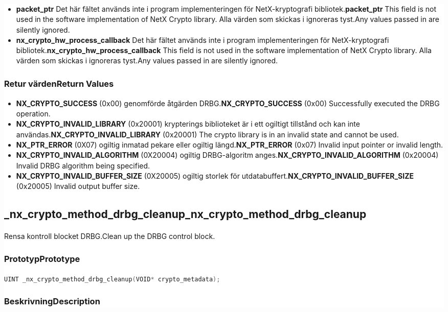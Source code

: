 - <span data-ttu-id="c23c4-387">**packet_ptr** Det här fältet används inte i program implementeringen för NetX-kryptografi bibliotek.</span><span class="sxs-lookup"><span data-stu-id="c23c4-387">**packet_ptr** This field is not used in the software implementation of NetX Crypto library.</span></span> <span data-ttu-id="c23c4-388">Alla värden som skickas i ignoreras tyst.</span><span class="sxs-lookup"><span data-stu-id="c23c4-388">Any values passed in are silently ignored.</span></span>
- <span data-ttu-id="c23c4-389">**nx_crypto_hw_process_callback** Det här fältet används inte i program implementeringen för NetX-kryptografi bibliotek.</span><span class="sxs-lookup"><span data-stu-id="c23c4-389">**nx_crypto_hw_process_callback** This field is not used in the software implementation of NetX Crypto library.</span></span> <span data-ttu-id="c23c4-390">Alla värden som skickas i ignoreras tyst.</span><span class="sxs-lookup"><span data-stu-id="c23c4-390">Any values passed in are silently ignored.</span></span>

### <a name="return-values"></a><span data-ttu-id="c23c4-391">Retur värden</span><span class="sxs-lookup"><span data-stu-id="c23c4-391">Return Values</span></span>

- <span data-ttu-id="c23c4-392">**NX_CRYPTO_SUCCESS** (0x00) genomförde åtgärden DRBG.</span><span class="sxs-lookup"><span data-stu-id="c23c4-392">**NX_CRYPTO_SUCCESS** (0x00) Successfully executed the DRBG operation.</span></span>
- <span data-ttu-id="c23c4-393">**NX_CRYPTO_INVALID_LIBRARY** (0x20001) krypterings biblioteket är i ett ogiltigt tillstånd och kan inte användas.</span><span class="sxs-lookup"><span data-stu-id="c23c4-393">**NX_CRYPTO_INVALID_LIBRARY** (0x20001) The crypto library is in an invalid state and cannot be used.</span></span>
- <span data-ttu-id="c23c4-394">**NX_PTR_ERROR** (0X07) ogiltig inmatad pekare eller ogiltig längd.</span><span class="sxs-lookup"><span data-stu-id="c23c4-394">**NX_PTR_ERROR** (0x07) Invalid input pointer or invalid length.</span></span>
- <span data-ttu-id="c23c4-395">**NX_CRYPTO_INVALID_ALGORITHM** (0X20004) ogiltig DRBG-algoritm anges.</span><span class="sxs-lookup"><span data-stu-id="c23c4-395">**NX_CRYPTO_INVALID_ALGORITHM** (0x20004) Invalid DRBG algorithm being specified.</span></span>
- <span data-ttu-id="c23c4-396">**NX_CRYPTO_INVALID_BUFFER_SIZE** (0X20005) ogiltig storlek för utdatabuffert.</span><span class="sxs-lookup"><span data-stu-id="c23c4-396">**NX_CRYPTO_INVALID_BUFFER_SIZE** (0x20005) Invalid output buffer size.</span></span>

## <a name="_nx_crypto_method_drbg_cleanup"></a><span data-ttu-id="c23c4-397">_nx_crypto_method_drbg_cleanup</span><span class="sxs-lookup"><span data-stu-id="c23c4-397">_nx_crypto_method_drbg_cleanup</span></span>

<span data-ttu-id="c23c4-398">Rensa kontroll blocket DRBG.</span><span class="sxs-lookup"><span data-stu-id="c23c4-398">Clean up the DRBG control block.</span></span>

### <a name="prototype"></a><span data-ttu-id="c23c4-399">Prototyp</span><span class="sxs-lookup"><span data-stu-id="c23c4-399">Prototype</span></span>

```c
UINT _nx_crypto_method_drbg_cleanup(VOID* crypto_metadata);
```

### <a name="description"></a><span data-ttu-id="c23c4-400">Beskrivning</span><span class="sxs-lookup"><span data-stu-id="c23c4-400">Description</span></span>
